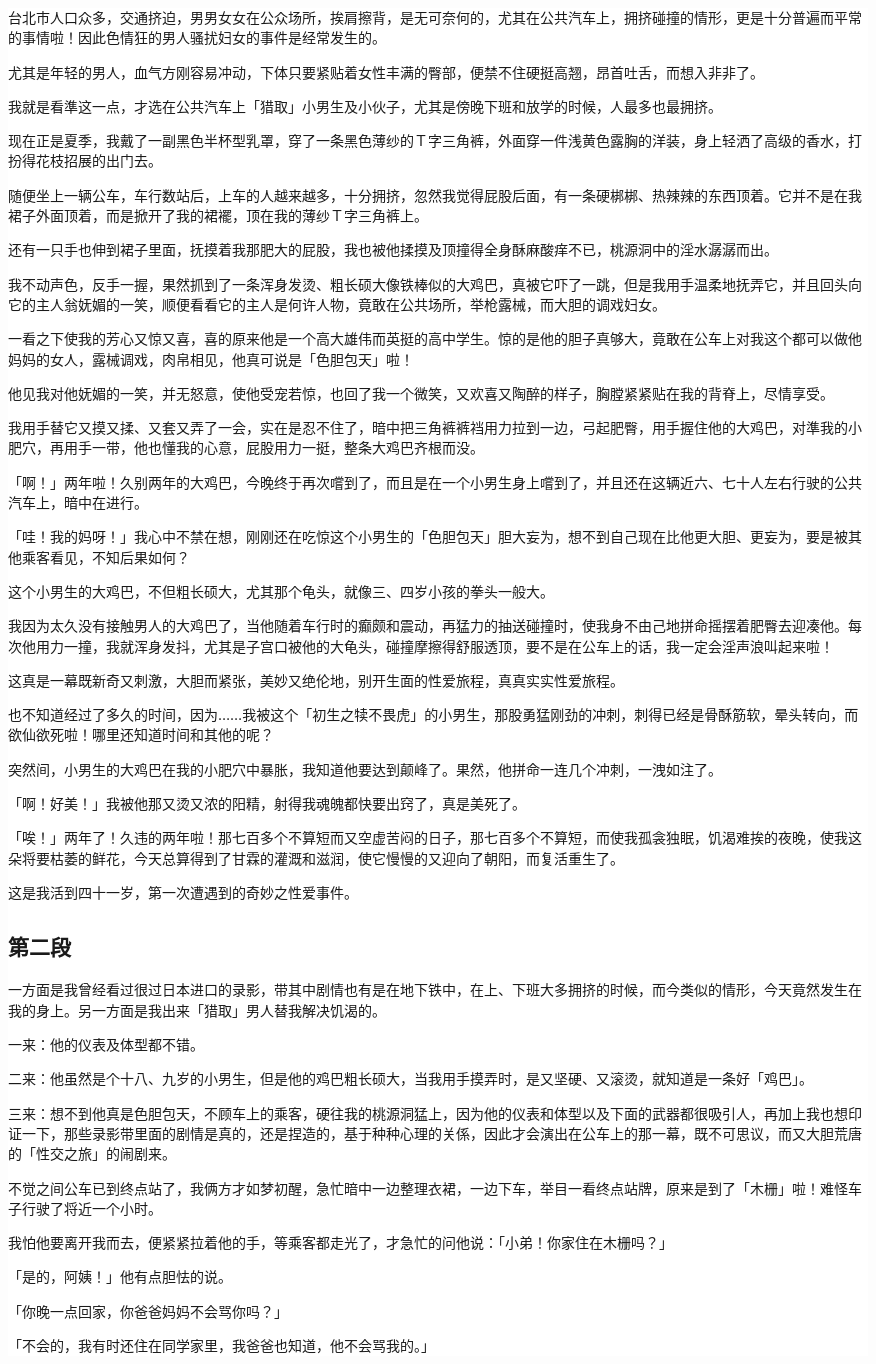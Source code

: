 台北市人口众多，交通挤迫，男男女女在公众场所，挨肩擦背，是无可奈何的，尤其在公共汽车上，拥挤碰撞的情形，更是十分普遍而平常的事情啦！因此色情狂的男人骚扰妇女的事件是经常发生的。

尤其是年轻的男人，血气方刚容易冲动，下体只要紧贴着女性丰满的臀部，便禁不住硬挺高翘，昂首吐舌，而想入非非了。

我就是看準这一点，才选在公共汽车上「猎取」小男生及小伙子，尤其是傍晚下班和放学的时候，人最多也最拥挤。

现在正是夏季，我戴了一副黑色半杯型乳罩，穿了一条黑色薄纱的Ｔ字三角裤，外面穿一件浅黄色露胸的洋装，身上轻洒了高级的香水，打扮得花枝招展的出门去。

随便坐上一辆公车，车行数站后，上车的人越来越多，十分拥挤，忽然我觉得屁股后面，有一条硬梆梆、热辣辣的东西顶着。它并不是在我裙子外面顶着，而是掀开了我的裙襬，顶在我的薄纱Ｔ字三角裤上。

还有一只手也伸到裙子里面，抚摸着我那肥大的屁股，我也被他揉摸及顶撞得全身酥麻酸痒不已，桃源洞中的淫水潺潺而出。

我不动声色，反手一握，果然抓到了一条浑身发烫、粗长硕大像铁棒似的大鸡巴，真被它吓了一跳，但是我用手温柔地抚弄它，并且回头向它的主人翁妩媚的一笑，顺便看看它的主人是何许人物，竟敢在公共场所，举枪露械，而大胆的调戏妇女。

一看之下使我的芳心又惊又喜，喜的原来他是一个高大雄伟而英挺的高中学生。惊的是他的胆子真够大，竟敢在公车上对我这个都可以做他妈妈的女人，露械调戏，肉帛相见，他真可说是「色胆包天」啦！

他见我对他妩媚的一笑，并无怒意，使他受宠若惊，也回了我一个微笑，又欢喜又陶醉的样子，胸膛紧紧贴在我的背脊上，尽情享受。

我用手替它又摸又揉、又套又弄了一会，实在是忍不住了，暗中把三角裤裤裆用力拉到一边，弓起肥臀，用手握住他的大鸡巴，对準我的小肥穴，再用手一带，他也懂我的心意，屁股用力一挺，整条大鸡巴齐根而没。

「啊！」两年啦！久别两年的大鸡巴，今晚终于再次嚐到了，而且是在一个小男生身上嚐到了，并且还在这辆近六、七十人左右行驶的公共汽车上，暗中在进行。

「哇！我的妈呀！」我心中不禁在想，刚刚还在吃惊这个小男生的「色胆包天」胆大妄为，想不到自己现在比他更大胆、更妄为，要是被其他乘客看见，不知后果如何？

这个小男生的大鸡巴，不但粗长硕大，尤其那个龟头，就像三、四岁小孩的拳头一般大。

我因为太久没有接触男人的大鸡巴了，当他随着车行时的癫颇和震动，再猛力的抽送碰撞时，使我身不由己地拼命摇摆着肥臀去迎凑他。每次他用力一撞，我就浑身发抖，尤其是子宫口被他的大龟头，碰撞摩擦得舒服透顶，要不是在公车上的话，我一定会淫声浪叫起来啦！

这真是一幕既新奇又刺激，大胆而紧张，美妙又绝伦地，别开生面的性爱旅程，真真实实性爱旅程。

也不知道经过了多久的时间，因为……我被这个「初生之犊不畏虎」的小男生，那股勇猛刚劲的冲刺，刺得已经是骨酥筋软，晕头转向，而欲仙欲死啦！哪里还知道时间和其他的呢？

突然间，小男生的大鸡巴在我的小肥穴中暴胀，我知道他要达到颠峰了。果然，他拼命一连几个冲刺，一洩如注了。

「啊！好美！」我被他那又烫又浓的阳精，射得我魂魄都快要出窍了，真是美死了。

「唉！」两年了！久违的两年啦！那七百多个不算短而又空虚苦闷的日子，那七百多个不算短，而使我孤衾独眠，饥渴难挨的夜晚，使我这朵将要枯萎的鲜花，今天总算得到了甘霖的灌溉和滋润，使它慢慢的又迎向了朝阳，而复活重生了。

这是我活到四十一岁，第一次遭遇到的奇妙之性爱事件。

## 第二段

一方面是我曾经看过很过日本进口的录影，带其中剧情也有是在地下铁中，在上、下班大多拥挤的时候，而今类似的情形，今天竟然发生在我的身上。另一方面是我出来「猎取」男人替我解决饥渴的。

一来：他的仪表及体型都不错。

二来：他虽然是个十八、九岁的小男生，但是他的鸡巴粗长硕大，当我用手摸弄时，是又坚硬、又滚烫，就知道是一条好「鸡巴」。

三来：想不到他真是色胆包天，不顾车上的乘客，硬往我的桃源洞猛上，因为他的仪表和体型以及下面的武器都很吸引人，再加上我也想印证一下，那些录影带里面的剧情是真的，还是捏造的，基于种种心理的关係，因此才会演出在公车上的那一幕，既不可思议，而又大胆荒唐的「性交之旅」的闹剧来。

不觉之间公车已到终点站了，我俩方才如梦初醒，急忙暗中一边整理衣裙，一边下车，举目一看终点站牌，原来是到了「木栅」啦！难怪车子行驶了将近一个小时。

我怕他要离开我而去，便紧紧拉着他的手，等乘客都走光了，才急忙的问他说：「小弟！你家住在木栅吗？」

「是的，阿姨！」他有点胆怯的说。

「你晚一点回家，你爸爸妈妈不会骂你吗？」

「不会的，我有时还住在同学家里，我爸爸也知道，他不会骂我的。」
